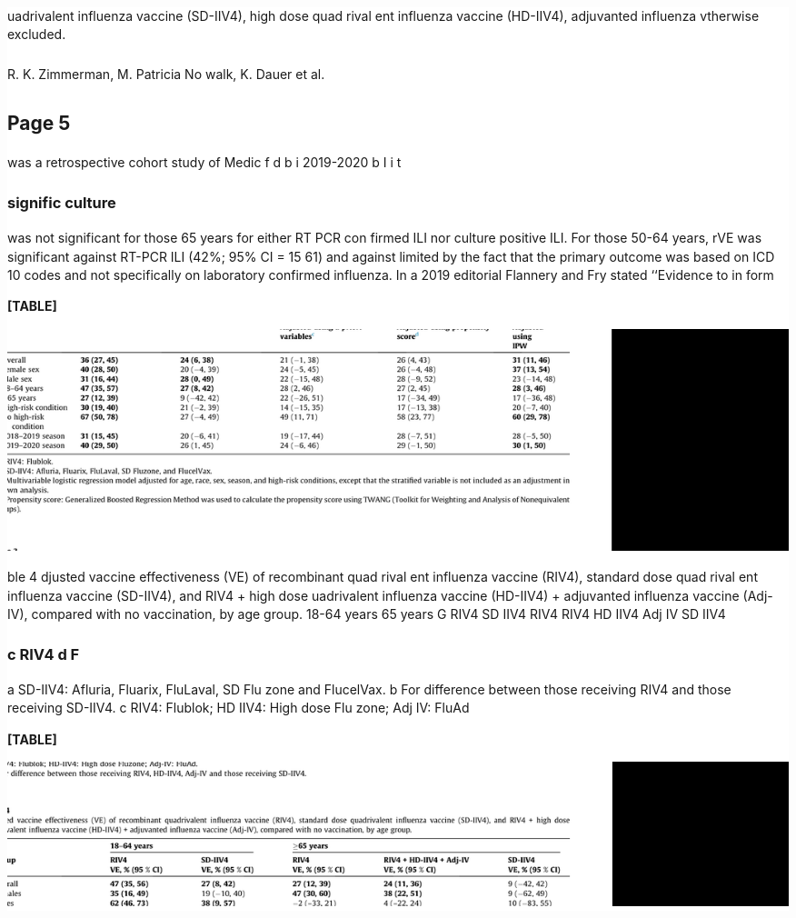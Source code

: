 uadrivalent influenza vaccine (SD-IIV4), high dose quad rival ent influenza vaccine (HD-IIV4), adjuvanted influenza vtherwise excluded.


### 

R. K. Zimmerman, M. Patricia No walk, K. Dauer et al.


## Page 5

was a retrospective cohort study of Medic f d b i 2019-2020 b I i t


### signific culture

was not significant for those 65 years for either RT PCR con firmed ILI nor culture positive ILI. For those 50-64 years, rVE was significant against RT-PCR ILI (42%; 95% CI = 15 61) and against limited by the fact that the primary outcome was based on ICD 10 codes and not specifically on laboratory confirmed influenza. In a 2019 editorial Flannery and Fry stated ‘‘Evidence to in form


**[TABLE]**

![Table from page 5](figures/table_p5_det_4_004.png)

ble 4 djusted vaccine effectiveness (VE) of recombinant quad rival ent influenza vaccine (RIV4), standard dose quad rival ent influenza vaccine (SD-IIV4), and RIV4 + high dose uadrivalent influenza vaccine (HD-IIV4) + adjuvanted influenza vaccine (Adj-IV), compared with no vaccination, by age group. 18-64 years 65 years G RIV4 SD IIV4 RIV4 RIV4 HD IIV4 Adj IV SD IIV4


### c RIV4 d F

a SD-IIV4: Afluria, Fluarix, FluLaval, SD Flu zone and FlucelVax. b For difference between those receiving RIV4 and those receiving SD-IIV4. c RIV4: Flublok; HD IIV4: High dose Flu zone; Adj IV: FluAd


**[TABLE]**

![Table from page 5](figures/table_p5_det_4_007.png)
